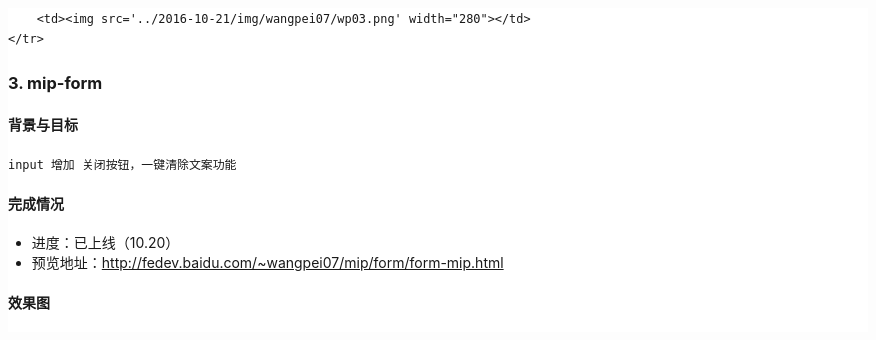         <td><img src='../2016-10-21/img/wangpei07/wp03.png' width="280"></td>
    </tr>
</table>

### 3. mip-form

#### 背景与目标
    
    input 增加 关闭按钮，一键清除文案功能

#### 完成情况

- 进度：已上线（10.20）
- 预览地址：http://fedev.baidu.com/~wangpei07/mip/form/form-mip.html

#### 效果图

<table>
    <tr>